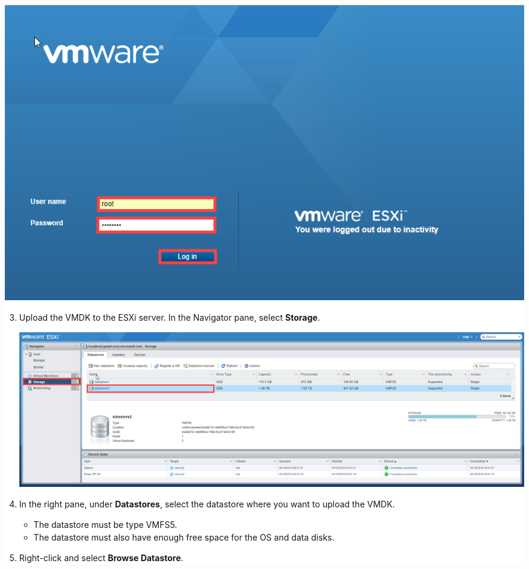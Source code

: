    ![](./media/data-box-gateway-deploy-provision-vmware/image1.png)
  
3. Upload the VMDK to the ESXi server. In the Navigator pane, select **Storage**.

   ![](./media/data-box-gateway-deploy-provision-vmware/image2.png)

4. In the right pane, under **Datastores**, select the datastore where you want to upload the VMDK. 

    - The datastore must be type VMFS5. 
    - The datastore must also have enough free space for the OS and data disks.
   
5. Right-click and select **Browse Datastore**.
